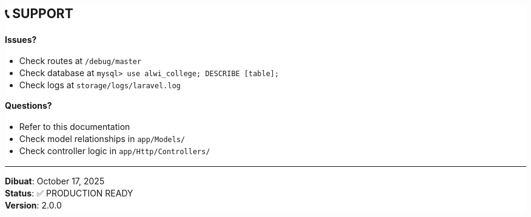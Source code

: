 
## 📞 SUPPORT

**Issues?**

-   Check routes at `/debug/master`
-   Check database at `mysql> use alwi_college; DESCRIBE [table];`
-   Check logs at `storage/logs/laravel.log`

**Questions?**

-   Refer to this documentation
-   Check model relationships in `app/Models/`
-   Check controller logic in `app/Http/Controllers/`

---

**Dibuat**: October 17, 2025  
**Status**: ✅ PRODUCTION READY  
**Version**: 2.0.0
